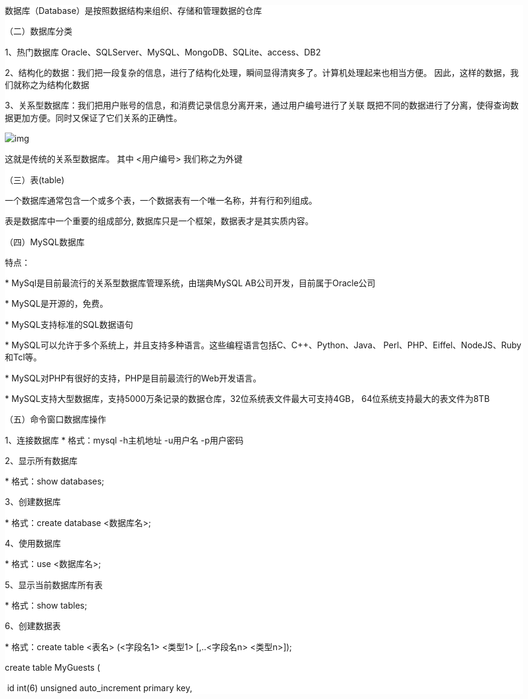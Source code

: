数据库（Database）是按照数据结构来组织、存储和管理数据的仓库

（二）数据库分类

1、热门数据库 Oracle、SQLServer、MySQL、MongoDB、SQLite、access、DB2

2、结构化的数据：我们把一段复杂的信息，进行了结构化处理，瞬间显得清爽多了。计算机处理起来也相当方便。 因此，这样的数据，我们就称之为结构化数据

3、关系型数据库：我们把用户账号的信息，和消费记录信息分离开来，通过用户编号进行了关联 既把不同的数据进行了分离，使得查询数据更加方便。同时又保证了它们关系的正确性。

![img](file:///C:\Users\sima\AppData\Local\Temp\ksohtml\wpsC9F6.tmp.jpg)

这就是传统的关系型数据库。 其中 <用户编号> 我们称之为外键

（三）表(table)

一个数据库通常包含一个或多个表，一个数据表有一个唯一名称，并有行和列组成。

表是数据库中一个重要的组成部分, 数据库只是一个框架，数据表才是其实质内容。

（四）MySQL数据库

特点：

\* MySql是目前最流行的关系型数据库管理系统，由瑞典MySQL AB公司开发，目前属于Oracle公司

\* MySQL是开源的，免费。

\* MySQL支持标准的SQL数据语句

\* MySQL可以允许于多个系统上，并且支持多种语言。这些编程语言包括C、C++、Python、Java、		Perl、PHP、Eiffel、NodeJS、Ruby和Tcl等。

\* MySQL对PHP有很好的支持，PHP是目前最流行的Web开发语言。

\* MySQL支持大型数据库，支持5000万条记录的数据仓库，32位系统表文件最大可支持4GB，		64位系统支持最大的表文件为8TB

（五）命令窗口数据库操作

1、连接数据库
		* 格式：mysql -h主机地址 -u用户名 -p用户密码

2、显示所有数据库

\* 格式：show databases;

3、创建数据库

\* 格式：create database <数据库名>;

4、使用数据库

\* 格式：use <数据库名>;

5、显示当前数据库所有表

\* 格式：show tables;

6、创建数据表

\* 格式：create table <表名> (<字段名1> <类型1> [,..<字段名n> <类型n>]);

create table MyGuests (

​    		id int(6) unsigned auto_increment primary key, 
